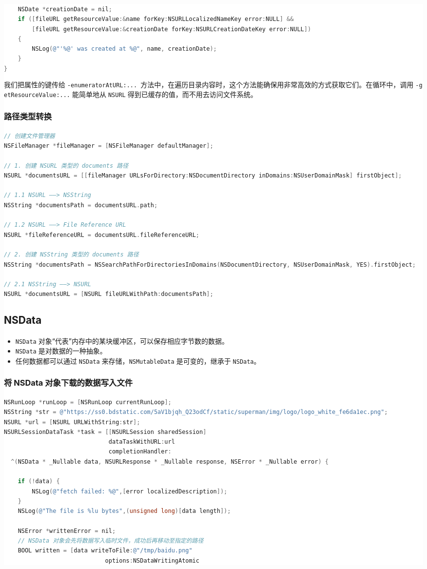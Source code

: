 ```objectivec
    NSDate *creationDate = nil;
    if ([fileURL getResourceValue:&name forKey:NSURLLocalizedNameKey error:NULL] &&
        [fileURL getResourceValue:&creationDate forKey:NSURLCreationDateKey error:NULL])
    {
        NSLog(@"'%@' was created at %@", name, creationDate);
    }
}
```

我们把属性的键传给 `-enumeratorAtURL:... `方法中，在遍历目录内容时，这个方法能确保用非常高效的方式获取它们。在循环中，调用 `-getResourceValue:...` 能简单地从 `NSURL` 得到已缓存的值，而不用去访问文件系统。

### 路径类型转换

```objectivec
// 创建文件管理器
NSFileManager *fileManager = [NSFileManager defaultManager];

// 1. 创建 NSURL 类型的 documents 路径
NSURL *documentsURL = [[fileManager URLsForDirectory:NSDocumentDirectory inDomains:NSUserDomainMask] firstObject];
    
// 1.1 NSURL ——> NSString
NSString *documentsPath = documentsURL.path;
    
// 1.2 NSURL ——> File Reference URL
NSURL *fileReferenceURL = documentsURL.fileReferenceURL;

// 2. 创建 NSString 类型的 documents 路径
NSString *documentsPath = NSSearchPathForDirectoriesInDomains(NSDocumentDirectory, NSUserDomainMask, YES).firstObject;

// 2.1 NSString ——> NSURL
NSURL *documentsURL = [NSURL fileURLWithPath:documentsPath];
```


## NSData

* `NSData` 对象“代表”内存中的某块缓冲区，可以保存相应字节数的数据。
* `NSData` 是对数据的一种抽象。
* 任何数据都可以通过 `NSData` 来存储，`NSMutableData` 是可变的，继承于 `NSData`。


### 将 NSData 对象下载的数据写入文件

```objectivec
NSRunLoop *runLoop = [NSRunLoop currentRunLoop];
NSString *str = @"https://ss0.bdstatic.com/5aV1bjqh_Q23odCf/static/superman/img/logo/logo_white_fe6da1ec.png";
NSURL *url = [NSURL URLWithString:str];
NSURLSessionDataTask *task = [[NSURLSession sharedSession]
                              dataTaskWithURL:url
                              completionHandler:
  ^(NSData * _Nullable data, NSURLResponse * _Nullable response, NSError * _Nullable error) {

    if (!data) {
        NSLog(@"fetch failed: %@",[error localizedDescription]);
    }
    NSLog(@"The file is %lu bytes",(unsigned long)[data length]);

    NSError *writtenError = nil;
    // NSData 对象会先将数据写入临时文件，成功后再移动至指定的路径
    BOOL written = [data writeToFile:@"/tmp/baidu.png"
                             options:NSDataWritingAtomic
```